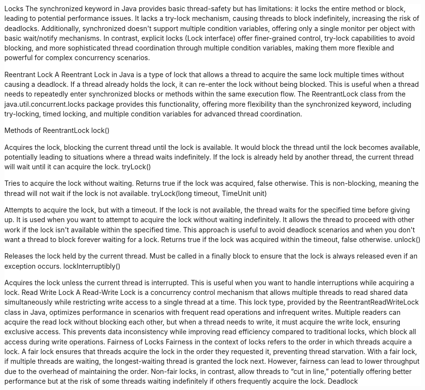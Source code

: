 Locks
The synchronized keyword in Java provides basic thread-safety but has limitations: it locks the entire method or block, leading to potential performance issues. It lacks a try-lock mechanism, causing threads to block indefinitely, increasing the risk of deadlocks. Additionally, synchronized doesn't support multiple condition variables, offering only a single monitor per object with basic wait/notify mechanisms. In contrast, explicit locks (Lock interface) offer finer-grained control, try-lock capabilities to avoid blocking, and more sophisticated thread coordination through multiple condition variables, making them more flexible and powerful for complex concurrency scenarios.

Reentrant Lock
A Reentrant Lock in Java is a type of lock that allows a thread to acquire the same lock multiple times without causing a deadlock. If a thread already holds the lock, it can re-enter the lock without being blocked. This is useful when a thread needs to repeatedly enter synchronized blocks or methods within the same execution flow. The ReentrantLock class from the java.util.concurrent.locks package provides this functionality, offering more flexibility than the synchronized keyword, including try-locking, timed locking, and multiple condition variables for advanced thread coordination.

Methods of ReentrantLock
lock()

Acquires the lock, blocking the current thread until the lock is available. It would block the thread until the lock becomes available, potentially leading to situations where a thread waits indefinitely.
If the lock is already held by another thread, the current thread will wait until it can acquire the lock.
tryLock()

Tries to acquire the lock without waiting. Returns true if the lock was acquired, false otherwise.
This is non-blocking, meaning the thread will not wait if the lock is not available.
tryLock(long timeout, TimeUnit unit)

Attempts to acquire the lock, but with a timeout. If the lock is not available, the thread waits for the specified time before giving up. It is used when you want to attempt to acquire the lock without waiting indefinitely. It allows the thread to proceed with other work if the lock isn't available within the specified time. This approach is useful to avoid deadlock scenarios and when you don't want a thread to block forever waiting for a lock.
Returns true if the lock was acquired within the timeout, false otherwise.
unlock()

Releases the lock held by the current thread.
Must be called in a finally block to ensure that the lock is always released even if an exception occurs.
lockInterruptibly()

Acquires the lock unless the current thread is interrupted. This is useful when you want to handle interruptions while acquiring a lock.
Read Write Lock
A Read-Write Lock is a concurrency control mechanism that allows multiple threads to read shared data simultaneously while restricting write access to a single thread at a time. This lock type, provided by the ReentrantReadWriteLock class in Java, optimizes performance in scenarios with frequent read operations and infrequent writes. Multiple readers can acquire the read lock without blocking each other, but when a thread needs to write, it must acquire the write lock, ensuring exclusive access. This prevents data inconsistency while improving read efficiency compared to traditional locks, which block all access during write operations.
Fairness of Locks
Fairness in the context of locks refers to the order in which threads acquire a lock. A fair lock ensures that threads acquire the lock in the order they requested it, preventing thread starvation. With a fair lock, if multiple threads are waiting, the longest-waiting thread is granted the lock next. However, fairness can lead to lower throughput due to the overhead of maintaining the order. Non-fair locks, in contrast, allow threads to “cut in line,” potentially offering better performance but at the risk of some threads waiting indefinitely if others frequently acquire the lock.
Deadlock